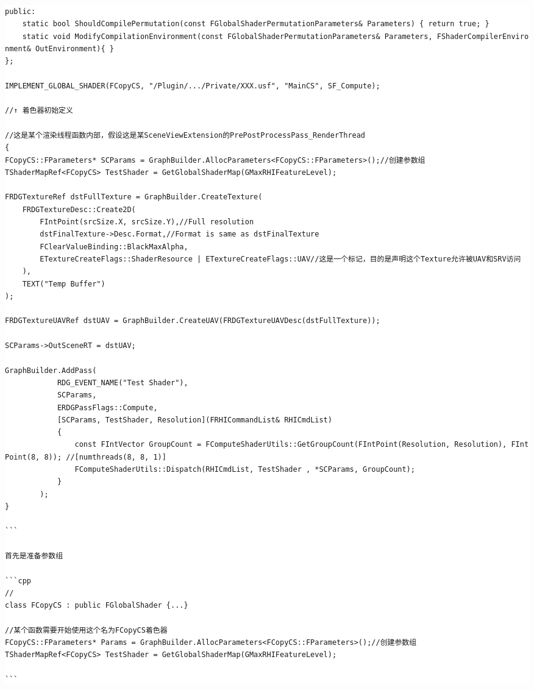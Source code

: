     public:
    	static bool ShouldCompilePermutation(const FGlobalShaderPermutationParameters& Parameters) { return true; }
    	static void ModifyCompilationEnvironment(const FGlobalShaderPermutationParameters& Parameters, FShaderCompilerEnvironment& OutEnvironment){ }
    };
    	
    IMPLEMENT_GLOBAL_SHADER(FCopyCS, "/Plugin/.../Private/XXX.usf", "MainCS", SF_Compute);
    
    //↑ 着色器初始定义
    
    //这是某个渲染线程函数内部，假设这是某SceneViewExtension的PrePostProcessPass_RenderThread
    {
    FCopyCS::FParameters* SCParams = GraphBuilder.AllocParameters<FCopyCS::FParameters>();//创建参数组
    TShaderMapRef<FCopyCS> TestShader = GetGlobalShaderMap(GMaxRHIFeatureLevel);
    
    FRDGTextureRef dstFullTexture = GraphBuilder.CreateTexture(
    	FRDGTextureDesc::Create2D(
    		FIntPoint(srcSize.X, srcSize.Y),//Full resolution
    		dstFinalTexture->Desc.Format,//Format is same as dstFinalTexture
    		FClearValueBinding::BlackMaxAlpha,
    		ETextureCreateFlags::ShaderResource | ETextureCreateFlags::UAV//这是一个标记，目的是声明这个Texture允许被UAV和SRV访问
    	),
    	TEXT("Temp Buffer")
    );
    
    FRDGTextureUAVRef dstUAV = GraphBuilder.CreateUAV(FRDGTextureUAVDesc(dstFullTexture));
    
    SCParams->OutSceneRT = dstUAV;
    
    GraphBuilder.AddPass(
    			RDG_EVENT_NAME("Test Shader"),
    			SCParams,
    			ERDGPassFlags::Compute,
    			[SCParams, TestShader, Resolution](FRHICommandList& RHICmdList)
    			{
    				const FIntVector GroupCount = FComputeShaderUtils::GetGroupCount(FIntPoint(Resolution, Resolution), FIntPoint(8, 8)); //[numthreads(8, 8, 1)]
    				FComputeShaderUtils::Dispatch(RHICmdList, TestShader , *SCParams, GroupCount);
    			}
    		);
    }
    
    ```
    
    首先是准备参数组
    
    ```cpp
    //
    class FCopyCS : public FGlobalShader {...}
    
    //某个函数需要开始使用这个名为FCopyCS着色器
    FCopyCS::FParameters* Params = GraphBuilder.AllocParameters<FCopyCS::FParameters>();//创建参数组
    TShaderMapRef<FCopyCS> TestShader = GetGlobalShaderMap(GMaxRHIFeatureLevel);
    
    ```
    